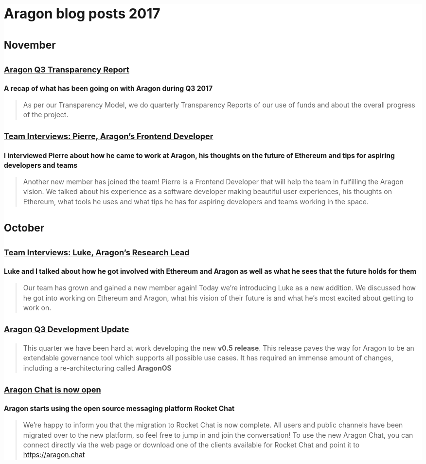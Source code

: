 # Aragon blog posts 2017

## November

### [**Aragon Q3 Transparency Report**](https://blog.aragon.one/aragon-q3-transparency-report-5f517c154c47)
**A recap of what has been going on with Aragon during Q3 2017**

> As per our Transparency Model, we do quarterly Transparency Reports of our use of funds and about the overall progress of the project.

### [**Team Interviews: Pierre, Aragon’s Frontend Developer**](https://blog.aragon.one/team-interviews-pierre-aragons-frontend-developer-585a30e90369)
**I interviewed Pierre about how he came to work at Aragon, his thoughts on the future of Ethereum and tips for aspiring developers and teams**

> Another new member has joined the team! Pierre is a Frontend Developer that will help the team in fulfilling the Aragon vision. We talked about his experience as a software developer making beautiful user experiences, his thoughts on Ethereum, what tools he uses and what tips he has for aspiring developers and teams working in the space.

## October

### [**Team Interviews: Luke, Aragon’s Research Lead**](https://blog.aragon.one/team-interviews-luke-aragons-research-lead-5baf553d89bd)
**Luke and I talked about how he got involved with Ethereum and Aragon as well as what he sees that the future holds for them**

> Our team has grown and gained a new member again! Today we’re introducing Luke as a new addition. We discussed how he got into working on Ethereum and Aragon, what his vision of their future is and what he’s most excited about getting to work on.

### [**Aragon Q3 Development Update**](https://blog.aragon.one/aragon-q3-development-update-ea69bc33f313)
> This quarter we have been hard at work developing the new **v0.5 release**. This release paves the way for Aragon to be an extendable governance tool which supports all possible use cases. It has required an immense amount of changes, including a re-architecturing called **AragonOS**

### [**Aragon Chat is now open**](https://blog.aragon.one/aragon-chat-is-now-open-d75558df1874)
**Aragon starts using the open source messaging platform Rocket Chat**
> We’re happy to inform you that the migration to Rocket Chat is now complete.
All users and public channels have been migrated over to the new platform, so feel free to jump in and join the conversation!
To use the new Aragon Chat, you can connect directly via the web page or download one of the clients available for Rocket Chat and point it to https://aragon.chat
